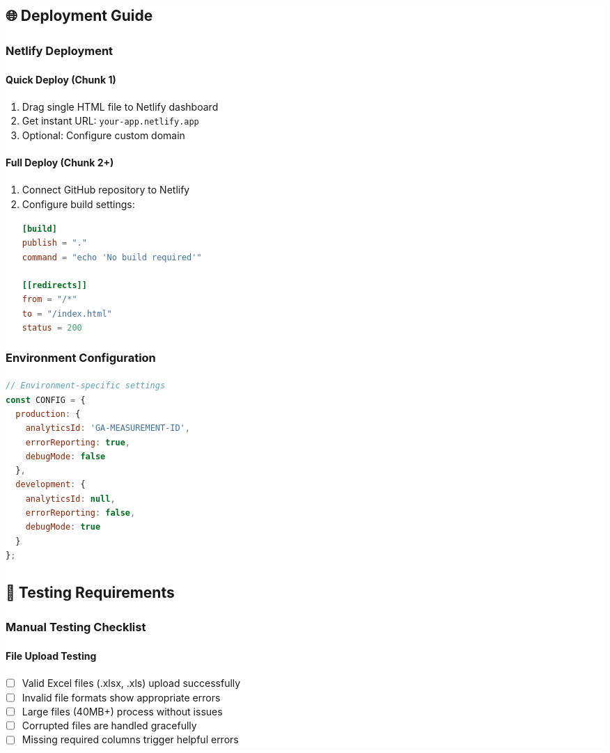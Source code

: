 ## 🌐 Deployment Guide

### Netlify Deployment

#### Quick Deploy (Chunk 1)
1. Drag single HTML file to Netlify dashboard
2. Get instant URL: `your-app.netlify.app`
3. Optional: Configure custom domain

#### Full Deploy (Chunk 2+)
1. Connect GitHub repository to Netlify
2. Configure build settings:
   ```toml
   [build]
   publish = "."
   command = "echo 'No build required'"
   
   [[redirects]]
   from = "/*"
   to = "/index.html"
   status = 200
   ```

### Environment Configuration
```javascript
// Environment-specific settings
const CONFIG = {
  production: {
    analyticsId: 'GA-MEASUREMENT-ID',
    errorReporting: true,
    debugMode: false
  },
  development: {
    analyticsId: null,
    errorReporting: false,
    debugMode: true
  }
};
```

## 🧪 Testing Requirements

### Manual Testing Checklist

#### File Upload Testing
- [ ] Valid Excel files (.xlsx, .xls) upload successfully
- [ ] Invalid file formats show appropriate errors
- [ ] Large files (40MB+) process without issues
- [ ] Corrupted files are handled gracefully
- [ ] Missing required columns trigger helpful errors
